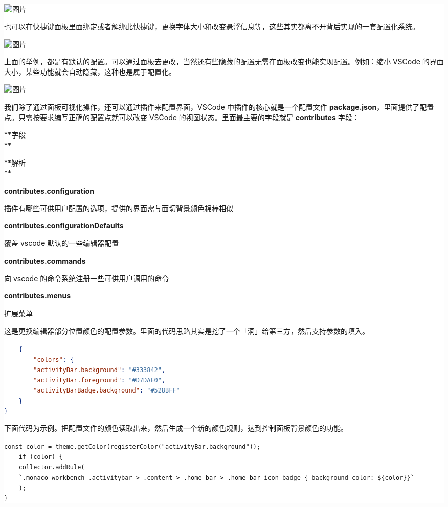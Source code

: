 ![图片](/images/jueJin/5140a71cd181458.png)

也可以在快捷键面板里面绑定或者解绑此快捷键，更换字体大小和改变悬浮信息等，这些其实都离不开背后实现的一套配置化系统。

![图片](/images/jueJin/30a3eab3a9b1413.png)

上面的举例，都是有默认的配置。可以通过面板去更改，当然还有些隐藏的配置无需在面板改变也能实现配置。例如：缩小 VSCode 的界面大小，某些功能就会自动隐藏，这种也是属于配置化。

![图片](/images/jueJin/8498c0cf1a0e4ed.png)

我们除了通过面板可视化操作，还可以通过插件来配置界面，VSCode 中插件的核心就是一个配置文件 **package.json**，里面提供了配置点。只需按要求编写正确的配置点就可以改变 VSCode 的视图状态。里面最主要的字段就是 **contributes** 字段：

**字段  
**

**解析  
**

**contributes.configuration**

插件有哪些可供用户配置的选项，提供的界面需与面切背景颜色棉棒相似

**contributes.configurationDefaults**

覆盖 vscode 默认的一些编辑器配置

**contributes.commands**

向 vscode 的命令系统注册一些可供用户调用的命令

**contributes.menus**

扩展菜单

这是更换编辑器部分位置颜色的配置参数。里面的代码思路其实是挖了一个「洞」给第三方，然后支持参数的填入。

```json
    {
        "colors": {
        "activityBar.background": "#333842",
        "activityBar.foreground": "#D7DAE0",
        "activityBarBadge.background": "#528BFF"
    }
}
```

下面代码为示例。把配置文件的颜色读取出来，然后生成一个新的颜色规则，达到控制面板背景颜色的功能。

```arduino
const color = theme.getColor(registerColor("activityBar.background"));
    if (color) {
    collector.addRule(
    `.monaco-workbench .activitybar > .content > .home-bar > .home-bar-icon-badge { background-color: ${color}}`
    );
}
```
